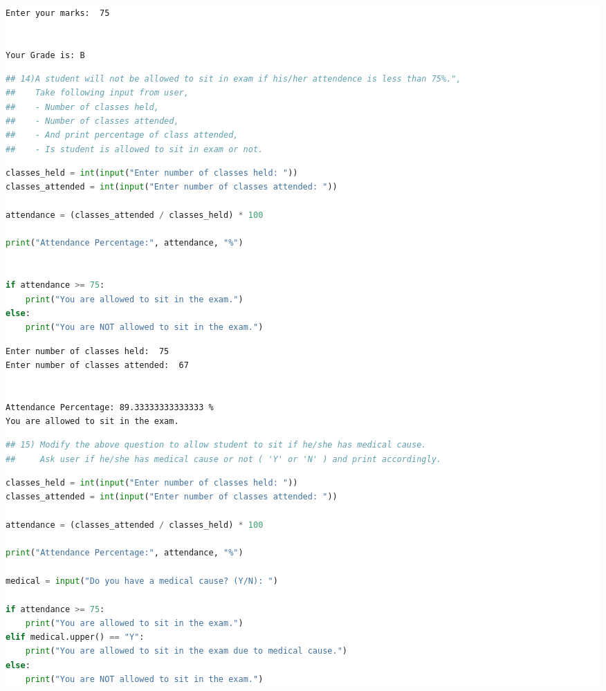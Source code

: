     Enter your marks:  75
    

    Your Grade is: B
    


```python
## 14)A student will not be allowed to sit in exam if his/her attendence is less than 75%.", 
##    Take following input from user, 
##    - Number of classes held, 
##    - Number of classes attended, 
##    - And print percentage of class attended, 
##    - Is student is allowed to sit in exam or not.
```


```python
classes_held = int(input("Enter number of classes held: "))
classes_attended = int(input("Enter number of classes attended: "))

attendance = (classes_attended / classes_held) * 100

print("Attendance Percentage:", attendance, "%")


if attendance >= 75:
    print("You are allowed to sit in the exam.")
else:
    print("You are NOT allowed to sit in the exam.")
```

    Enter number of classes held:  75
    Enter number of classes attended:  67
    

    Attendance Percentage: 89.33333333333333 %
    You are allowed to sit in the exam.
    


```python
## 15) Modify the above question to allow student to sit if he/she has medical cause. 
##     Ask user if he/she has medical cause or not ( 'Y' or 'N' ) and print accordingly.
```


```python
classes_held = int(input("Enter number of classes held: "))
classes_attended = int(input("Enter number of classes attended: "))

attendance = (classes_attended / classes_held) * 100

print("Attendance Percentage:", attendance, "%")

medical = input("Do you have a medical cause? (Y/N): ")

if attendance >= 75:
    print("You are allowed to sit in the exam.")
elif medical.upper() == "Y":
    print("You are allowed to sit in the exam due to medical cause.")
else:
    print("You are NOT allowed to sit in the exam.")
```
